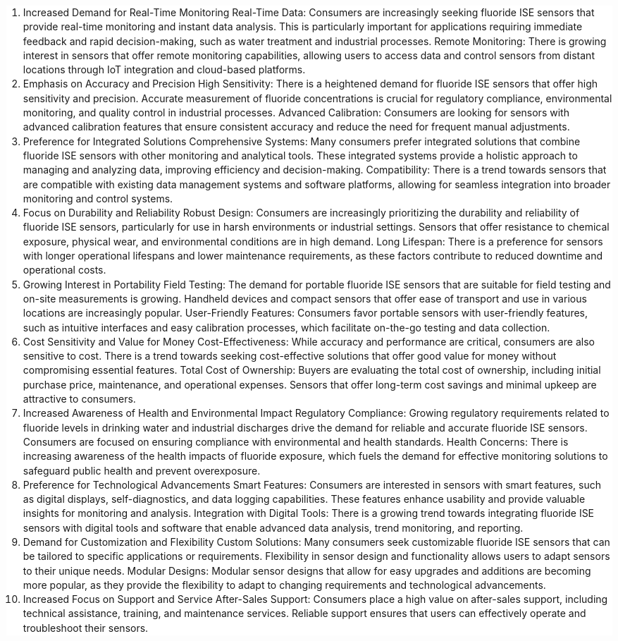 1. Increased Demand for Real-Time Monitoring
Real-Time Data: Consumers are increasingly seeking fluoride ISE sensors that provide real-time monitoring and instant data analysis. This is particularly important for applications requiring immediate feedback and rapid decision-making, such as water treatment and industrial processes.
Remote Monitoring: There is growing interest in sensors that offer remote monitoring capabilities, allowing users to access data and control sensors from distant locations through IoT integration and cloud-based platforms.
2. Emphasis on Accuracy and Precision
High Sensitivity: There is a heightened demand for fluoride ISE sensors that offer high sensitivity and precision. Accurate measurement of fluoride concentrations is crucial for regulatory compliance, environmental monitoring, and quality control in industrial processes.
Advanced Calibration: Consumers are looking for sensors with advanced calibration features that ensure consistent accuracy and reduce the need for frequent manual adjustments.
3. Preference for Integrated Solutions
Comprehensive Systems: Many consumers prefer integrated solutions that combine fluoride ISE sensors with other monitoring and analytical tools. These integrated systems provide a holistic approach to managing and analyzing data, improving efficiency and decision-making.
Compatibility: There is a trend towards sensors that are compatible with existing data management systems and software platforms, allowing for seamless integration into broader monitoring and control systems.
4. Focus on Durability and Reliability
Robust Design: Consumers are increasingly prioritizing the durability and reliability of fluoride ISE sensors, particularly for use in harsh environments or industrial settings. Sensors that offer resistance to chemical exposure, physical wear, and environmental conditions are in high demand.
Long Lifespan: There is a preference for sensors with longer operational lifespans and lower maintenance requirements, as these factors contribute to reduced downtime and operational costs.
5. Growing Interest in Portability
Field Testing: The demand for portable fluoride ISE sensors that are suitable for field testing and on-site measurements is growing. Handheld devices and compact sensors that offer ease of transport and use in various locations are increasingly popular.
User-Friendly Features: Consumers favor portable sensors with user-friendly features, such as intuitive interfaces and easy calibration processes, which facilitate on-the-go testing and data collection.
6. Cost Sensitivity and Value for Money
Cost-Effectiveness: While accuracy and performance are critical, consumers are also sensitive to cost. There is a trend towards seeking cost-effective solutions that offer good value for money without compromising essential features.
Total Cost of Ownership: Buyers are evaluating the total cost of ownership, including initial purchase price, maintenance, and operational expenses. Sensors that offer long-term cost savings and minimal upkeep are attractive to consumers.
7. Increased Awareness of Health and Environmental Impact
Regulatory Compliance: Growing regulatory requirements related to fluoride levels in drinking water and industrial discharges drive the demand for reliable and accurate fluoride ISE sensors. Consumers are focused on ensuring compliance with environmental and health standards.
Health Concerns: There is increasing awareness of the health impacts of fluoride exposure, which fuels the demand for effective monitoring solutions to safeguard public health and prevent overexposure.
8. Preference for Technological Advancements
Smart Features: Consumers are interested in sensors with smart features, such as digital displays, self-diagnostics, and data logging capabilities. These features enhance usability and provide valuable insights for monitoring and analysis.
Integration with Digital Tools: There is a growing trend towards integrating fluoride ISE sensors with digital tools and software that enable advanced data analysis, trend monitoring, and reporting.
9. Demand for Customization and Flexibility
Custom Solutions: Many consumers seek customizable fluoride ISE sensors that can be tailored to specific applications or requirements. Flexibility in sensor design and functionality allows users to adapt sensors to their unique needs.
Modular Designs: Modular sensor designs that allow for easy upgrades and additions are becoming more popular, as they provide the flexibility to adapt to changing requirements and technological advancements.
10. Increased Focus on Support and Service
After-Sales Support: Consumers place a high value on after-sales support, including technical assistance, training, and maintenance services. Reliable support ensures that users can effectively operate and troubleshoot their sensors.